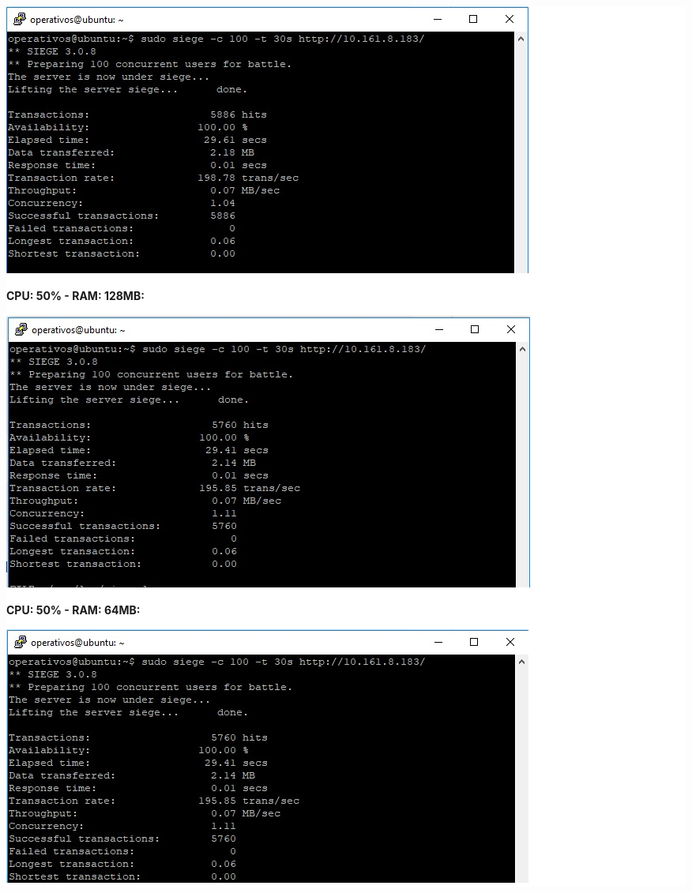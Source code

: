 ![](imagenes/WEB1_10064.jpg)

**CPU: 50% - RAM: 128MB:**   

![](imagenes/WEB1_50128.jpg)

**CPU: 50% - RAM: 64MB:**  

![](imagenes/WEB1_5064.jpg)
